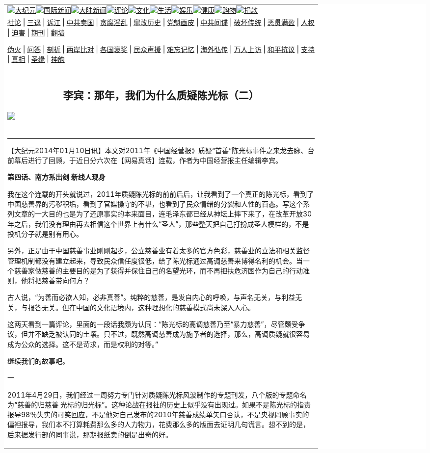 <a name="1" id="1" target="_blank"></a><span id="1"></span>
<table align=center border="0"><tr><td colspan="2" VALIGN=TOP><a href="https://github.com/wlrgim293/djy/blob/master/gb/nsc413.md#1"><img src="https://raw.githubusercontent.com/wlrgim293/www/master/t/djy/1.jpg" title="大纪元"></a><a href="https://github.com/wlrgim293/djy/blob/master/gb/n24hr.md#1"><img src="https://raw.githubusercontent.com/wlrgim293/www/master/t/djy/3.jpg" title="国际新闻"></a><a href="https://github.com/wlrgim293/djy/blob/master/gb/nsc413.md#1"><img src="https://raw.githubusercontent.com/wlrgim293/www/master/t/djy/4.jpg" title="大陆新闻"></a><a href="https://github.com/wlrgim293/djy/blob/master/gb/news392.md#1"><img src="https://raw.githubusercontent.com/wlrgim293/www/master/t/djy/5.jpg" title="评论"></a><a href="https://github.com/wlrgim293/djy/blob/master/gb/news2007.md#1"><img src="https://raw.githubusercontent.com/wlrgim293/www/master/t/djy/6.jpg" title="文化"></a><a href="https://github.com/wlrgim293/djy/blob/master/gb/news2008.md#1"><img src="https://raw.githubusercontent.com/wlrgim293/www/master/t/djy/7.jpg" title="生活"></a><a href="https://github.com/wlrgim293/djy/blob/master/gb/ncyule.md#1"><img src="https://raw.githubusercontent.com/wlrgim293/www/master/t/djy/8.jpg" title="娱乐"></a><a href="https://github.com/wlrgim293/djy/blob/master/gb/nsc1002.md#1"><img src="https://raw.githubusercontent.com/wlrgim293/www/master/t/djy/9.jpg" title="健康"><a href="https://www.youlucky.com"><img src="https://raw.githubusercontent.com/wlrgim293/www/master/t/djy/10.jpg" title="购物"></a><a href="https://donate.epochtimes.com/?utm_medium=epochtimes&utm_source=referral&utm_campaign=donate_button_djyarticleheader"><img src="https://raw.githubusercontent.com/wlrgim293/www/master/t/djy/12.jpg" title="捐款"></a></td></tr>
<tr><td colspan="2" VALIGN=TOP><a target="_blank" href="https://github.com/wlrgim293/djy/blob/master/gb/9p.md#1">社论</a> | <a target="_blank" href="https://github.com/wlrgim293/djy/blob/master/gb/nf5657.md#1">三退</a> | <a target="_blank" href="https://github.com/wlrgim293/djy/blob/master/gb/nf6124.md#1">诉江</a> | <a target="_blank" href="https://github.com/wlrgim293/djy/blob/master/gb/nf1176117.md#1">中共卖国</a> | <a target="_blank" href="https://github.com/wlrgim293/djy/blob/master/gb/nf5773.md#1">贪腐淫乱</a> | <a target="_blank" href="https://github.com/wlrgim293/djy/blob/master/gb/nf1176115.md#1">窜改历史</a> | <a target="_blank" href="https://github.com/wlrgim293/djy/blob/master/gb/nf1176107.md#1">党魁画皮</a> | <a target="_blank" href="https://github.com/wlrgim293/djy/blob/master/gb/nf1320400.md#1">中共间谍</a> | <a target="_blank" href="https://github.com/wlrgim293/djy/blob/master/gb/nf1176114.md#1">破坏传统</a> | <a target="_blank" href="https://github.com/wlrgim293/ntdtv/blob/master/gb/prog447_1.md#1">恶贯满盈</a> | <a target="_blank" href="https://github.com/wlrgim293/djy/blob/master/gb/ncid278.md#1">人权</a> | <a target="_blank" href="https://github.com/wlrgim293/djy/blob/master/gb/nf1176111.md#1">迫害</a> | <a target="_blank" href="https://gitlab.com/szzdlab/mh-qikan/blob/master/README.md#1">期刊</a> | <a target="_blank" href="https://github.com/wlrgim293/www/blob/master/README.md?zsrh#8">翻墙</a></p><p><a target="_blank" href="https://github.com/wlrgim293/djy/blob/master/gb/nf5562.md#1">伪火</a> | <a target="_blank" href="https://github.com/wlrgim293/djy/blob/master/gb/nf4378.md#1">问答</a> | <a target="_blank" href="https://github.com/wlrgim293/djy/blob/master/gb/nf5792.md#1">剖析</a> | <a target="_blank" href="https://github.com/wlrgim293/djy/blob/master/gb/nf5735.md#1">两岸比对</a> | <a target="_blank" href="https://github.com/wlrgim293/djy/blob/master/gb/nf6119.md#1">各国褒奖</a> | <a target="_blank" href="https://github.com/wlrgim293/djy/blob/master/gb/nf6120.md#1">民众声援</a> | <a target="_blank" href="https://github.com/wlrgim293/djy/blob/master/gb/nf1188594.md#1">难忘记忆</a> | <a target="_blank" href="https://github.com/wlrgim293/djy/blob/master/gb/nf3180.md#1">海外弘传</a> | <a target="_blank" href="https://github.com/wlrgim293/djy/blob/master/gb/nf5410.md#1">万人上访</a> | <a target="_blank" href="https://github.com/wlrgim293/ntdtv/blob/master/gb/prog1530_1.md#1">和平抗议</a> | <a target="_blank" href="https://github.com/wlrgim293/djy/blob/master/gb/nf4386.md#1">支持</a> | <a target="_blank" href="https://github.com/wlrgim293/djy/blob/master/gb/nf4389.md#1">真相</a> | <a target="_blank" href="https://github.com/wlrgim293/djy/blob/master/gb/nf5790.md#1">圣缘</a> | <a target="_blank" href="https://github.com/wlrgim293/djy/blob/master/gb/nf4786.md#1">神韵</a></td></tr>
<tr><td VALIGN=TOP width="626"><h2 align=center>李宾：那年，我们为什么质疑陈光标（二）</h2>
<img width="600" src="https://i.epochtimes.com/assets/uploads/2019/01/130707193402976-320x200.jpg" />
<h6></h6>
<hr>
	<p>【大纪元2014年01月10日讯】本文对2011年《中国经营报》质疑“首善”<ahref="https://github.com/wlrgim293/djy/blob/master/gb/tag/%E9%99%88%E5%85%89%E6%A0%87.md#1">陈光标</a>事件之来龙去脉、台前幕后进行了回顾，于近日分六次在【网易真话】连载，作者为中国经营报主任编辑李宾。</p>
<p><B> 第四话、南方系出剑 新线人现身 </B></p>
<p> 我在这个连载的开头就说过，2011年质疑<ahref="https://github.com/wlrgim293/djy/blob/master/gb/tag/%E9%99%88%E5%85%89%E6%A0%87.md#1">陈光标</a>的前前后后，让我看到了一个真正的陈光标，看到了中国慈善界的污秽积垢，看到了官媒操守的不堪，也看到了民众情绪的分裂和人性的百态。写这个系列文章的一大目的也是为了还原事实的本来面目，连毛泽东都已经从神坛上摔下来了，在改革开放30年之后，我们没有理由再去相信这个世界上有什么“圣人”，那些整天把自己打扮成圣人模样的，不是投机分子就是别有用心。</p>
<p> 另外，正是由于中国<ahref="https://github.com/wlrgim293/djy/blob/master/gb/tag/%E6%85%88%E5%96%84%E4%BA%8B%E4%B8%9A.md#1">慈善事业</a>刚刚起步，公立慈善业有着太多的官方色彩，慈善业的立法和相关监督管理机制都没有建立起来，导致民众信任度很低，给了陈光标通过高调慈善来博得名利的机会。当一个慈善家做慈善的主要目的是为了获得并保住自己的名望光环，而不再把扶危济困作为自己的行动准则，他将把慈善带向何方？</p>
<p> 古人说，“为善而必欲人知，必非真善”。纯粹的慈善，是发自内心的呼唤，与声名无关，与利益无关，与报答无关。但在中国的文化语境内，这种理想化的慈善模式尚未深入人心。</p>
<p> 这两天看到一篇评论，里面的一段话我颇为认同：“陈光标的高调慈善乃至“暴力慈善”，尽管颇受争议，但并不缺乏被认同的土壤。只不过，既然高调慈善成为施予者的选择，那么，高调质疑就很容易成为公众的选择。这不是苛求，而是权利的对等。”</p>
<p> 继续我们的故事吧。</p>
<p> 一</p>
<p>2011年4月29日，我们经过一周努力专门针对质疑陈光标风波制作的专题刊发，八个版的专题命名为“慈善的归慈善 光标的归光标”。这种论战在报社的历史上似乎没有出现过。如果不是陈光标的指责报导98％失实的可笑回应，不是他对自己发布的2010年慈善成绩单矢口否认，不是央视罔顾事实的偏袒报导，我们本不打算耗费那么多的人力物力，花费那么多的版面去证明几句谎言。想不到的是，后来据发行部的同事说，那期报纸卖的倒是出奇的好。</p>